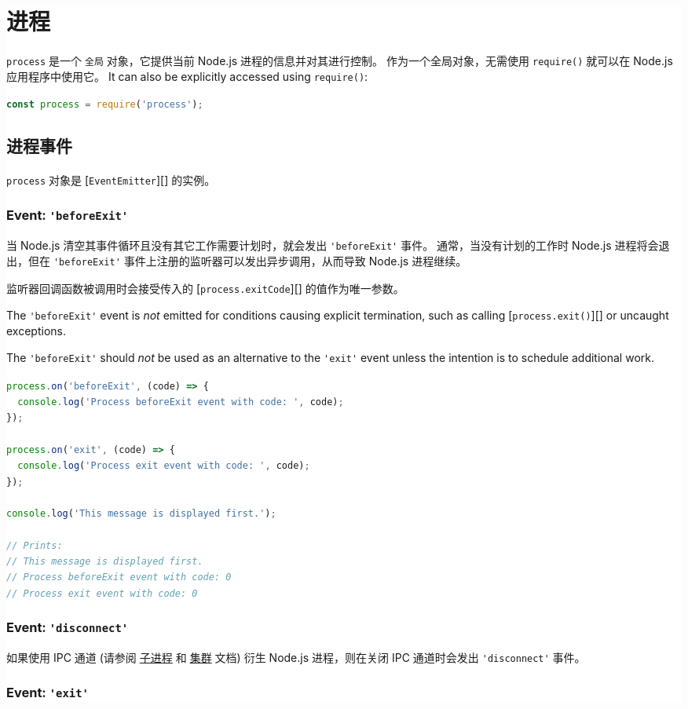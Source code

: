 # 进程




`process` 是一个 `全局` 对象，它提供当前 Node.js 进程的信息并对其进行控制。 作为一个全局对象，无需使用 `require()` 就可以在 Node.js 应用程序中使用它。 It can also be explicitly accessed using `require()`:

```js
const process = require('process');
```

## 进程事件

`process` 对象是 [`EventEmitter`][] 的实例。

### Event: `'beforeExit'`


当 Node.js 清空其事件循环且没有其它工作需要计划时，就会发出 `'beforeExit'` 事件。 通常，当没有计划的工作时 Node.js 进程将会退出，但在 `'beforeExit'` 事件上注册的监听器可以发出异步调用，从而导致 Node.js 进程继续。

监听器回调函数被调用时会接受传入的 [`process.exitCode`][] 的值作为唯一参数。

The `'beforeExit'` event is *not* emitted for conditions causing explicit termination, such as calling [`process.exit()`][] or uncaught exceptions.

The `'beforeExit'` should *not* be used as an alternative to the `'exit'` event unless the intention is to schedule additional work.

```js
process.on('beforeExit', (code) => {
  console.log('Process beforeExit event with code: ', code);
});

process.on('exit', (code) => {
  console.log('Process exit event with code: ', code);
});

console.log('This message is displayed first.');

// Prints:
// This message is displayed first.
// Process beforeExit event with code: 0
// Process exit event with code: 0
```

### Event: `'disconnect'`


如果使用 IPC 通道 (请参阅 [子进程](child_process.html) 和 [集群](cluster.html) 文档) 衍生 Node.js 进程，则在关闭 IPC 通道时会发出 `'disconnect'` 事件。

### Event: `'exit'`


